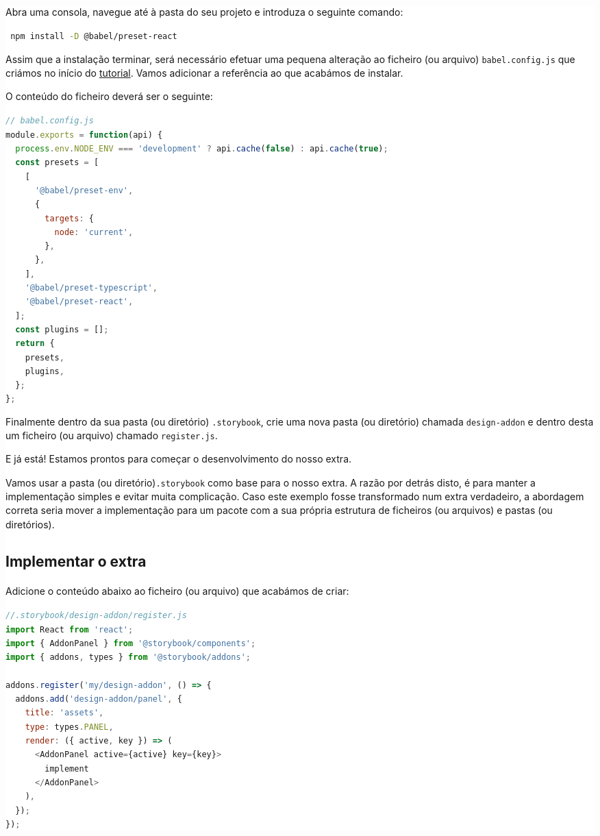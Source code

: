 Abra uma consola, navegue até à pasta do seu projeto e introduza o seguinte comando:

```bash
 npm install -D @babel/preset-react
```

Assim que a instalação terminar, será necessário efetuar uma pequena alteração ao ficheiro (ou arquivo) `babel.config.js` que criámos no início do [tutorial](/angular/pt/get-started). Vamos adicionar a referência ao que acabámos de instalar.

O conteúdo do ficheiro deverá ser o seguinte:

```javascript
// babel.config.js
module.exports = function(api) {
  process.env.NODE_ENV === 'development' ? api.cache(false) : api.cache(true);
  const presets = [
    [
      '@babel/preset-env',
      {
        targets: {
          node: 'current',
        },
      },
    ],
    '@babel/preset-typescript',
    '@babel/preset-react',
  ];
  const plugins = [];
  return {
    presets,
    plugins,
  };
};
```

Finalmente dentro da sua pasta (ou diretório) `.storybook`, crie uma nova pasta (ou diretório) chamada `design-addon` e dentro desta um ficheiro (ou arquivo) chamado `register.js`.

E já está! Estamos prontos para começar o desenvolvimento do nosso extra.

<div class="aside">Vamos usar a pasta (ou diretório)<code>.storybook</code> como base para o nosso extra. A razão por detrás disto, é para manter a implementação simples e evitar muita complicação. Caso este exemplo fosse transformado num extra verdadeiro, a abordagem correta seria mover a implementação para um pacote com a sua própria estrutura de ficheiros (ou arquivos) e pastas (ou diretórios).</div>

## Implementar o extra

Adicione o conteúdo abaixo ao ficheiro (ou arquivo) que acabámos de criar:

```javascript
//.storybook/design-addon/register.js
import React from 'react';
import { AddonPanel } from '@storybook/components';
import { addons, types } from '@storybook/addons';

addons.register('my/design-addon', () => {
  addons.add('design-addon/panel', {
    title: 'assets',
    type: types.PANEL,
    render: ({ active, key }) => (
      <AddonPanel active={active} key={key}>
        implement
      </AddonPanel>
    ),
  });
});
```
